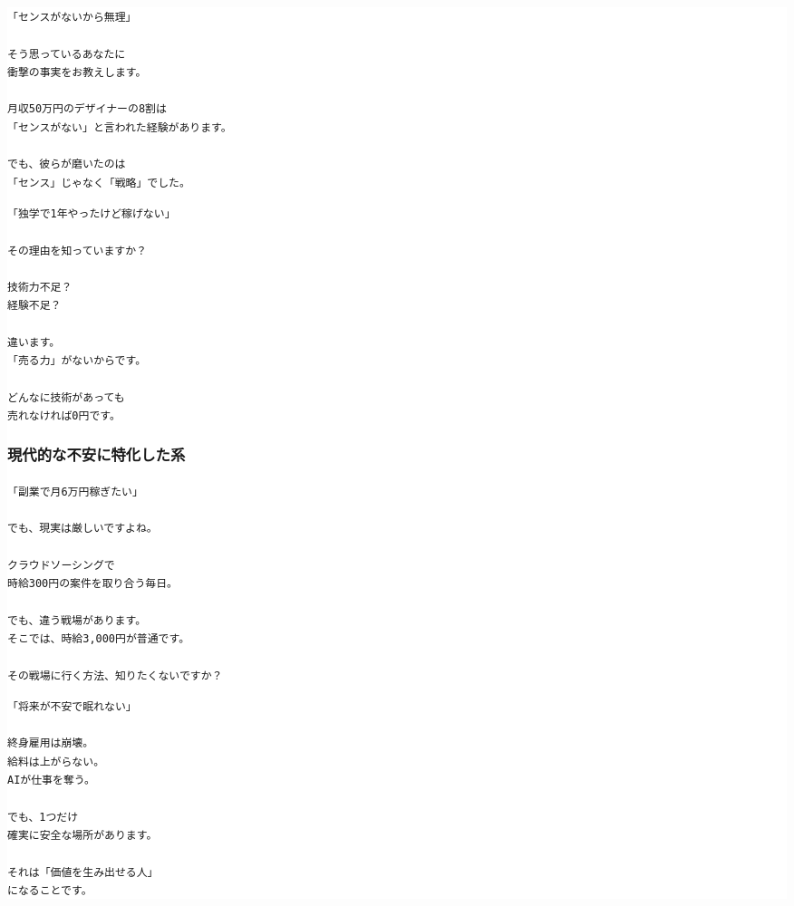 ```
「センスがないから無理」

そう思っているあなたに
衝撃の事実をお教えします。

月収50万円のデザイナーの8割は
「センスがない」と言われた経験があります。

でも、彼らが磨いたのは
「センス」じゃなく「戦略」でした。
```

```
「独学で1年やったけど稼げない」

その理由を知っていますか？

技術力不足？
経験不足？

違います。
「売る力」がないからです。

どんなに技術があっても
売れなければ0円です。
```

### 現代的な不安に特化した系
```
「副業で月6万円稼ぎたい」

でも、現実は厳しいですよね。

クラウドソーシングで
時給300円の案件を取り合う毎日。

でも、違う戦場があります。
そこでは、時給3,000円が普通です。

その戦場に行く方法、知りたくないですか？
```

```
「将来が不安で眠れない」

終身雇用は崩壊。
給料は上がらない。
AIが仕事を奪う。

でも、1つだけ
確実に安全な場所があります。

それは「価値を生み出せる人」
になることです。
```
